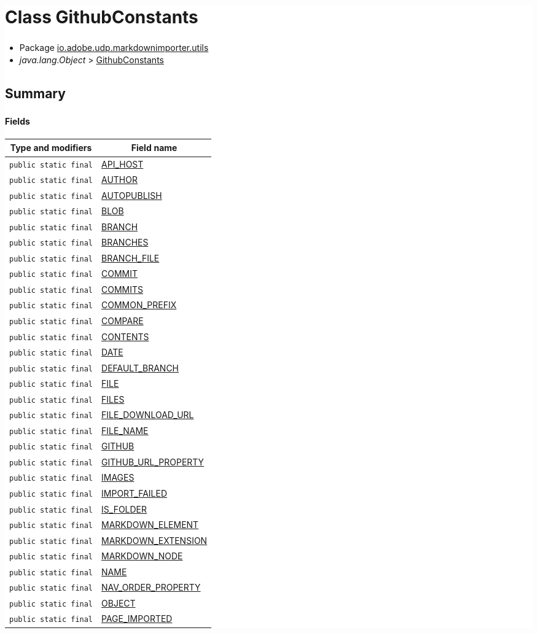 # Class GithubConstants

* Package [io.adobe.udp.markdownimporter.utils](README.html)
* *java.lang.Object* > [GithubConstants](GithubConstants.html)




## Summary
#### Fields
| Type and modifiers | Field name |
| --- | --- |
| `public static final` | [API_HOST](#api_host) |
| `public static final` | [AUTHOR](#author) |
| `public static final` | [AUTOPUBLISH](#autopublish) |
| `public static final` | [BLOB](#blob) |
| `public static final` | [BRANCH](#branch) |
| `public static final` | [BRANCHES](#branches) |
| `public static final` | [BRANCH_FILE](#branch_file) |
| `public static final` | [COMMIT](#commit) |
| `public static final` | [COMMITS](#commits) |
| `public static final` | [COMMON_PREFIX](#common_prefix) |
| `public static final` | [COMPARE](#compare) |
| `public static final` | [CONTENTS](#contents) |
| `public static final` | [DATE](#date) |
| `public static final` | [DEFAULT_BRANCH](#default_branch) |
| `public static final` | [FILE](#file) |
| `public static final` | [FILES](#files) |
| `public static final` | [FILE_DOWNLOAD_URL](#file_download_url) |
| `public static final` | [FILE_NAME](#file_name) |
| `public static final` | [GITHUB](#github) |
| `public static final` | [GITHUB_URL_PROPERTY](#github_url_property) |
| `public static final` | [IMAGES](#images) |
| `public static final` | [IMPORT_FAILED](#import_failed) |
| `public static final` | [IS_FOLDER](#is_folder) |
| `public static final` | [MARKDOWN_ELEMENT](#markdown_element) |
| `public static final` | [MARKDOWN_EXTENSION](#markdown_extension) |
| `public static final` | [MARKDOWN_NODE](#markdown_node) |
| `public static final` | [NAME](#name) |
| `public static final` | [NAV_ORDER_PROPERTY](#nav_order_property) |
| `public static final` | [OBJECT](#object) |
| `public static final` | [PAGE_IMPORTED](#page_imported) |